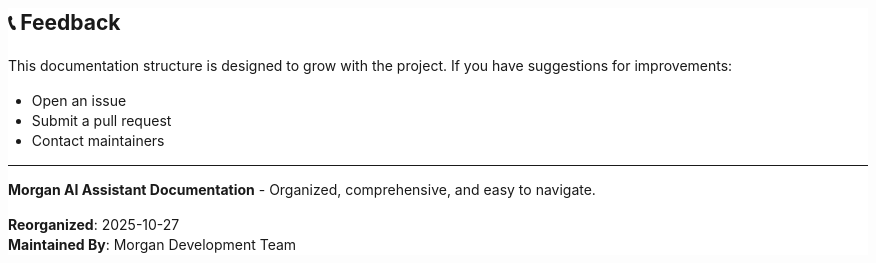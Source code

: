 
## 📞 Feedback

This documentation structure is designed to grow with the project. If you have suggestions for improvements:

- Open an issue
- Submit a pull request
- Contact maintainers

---

**Morgan AI Assistant Documentation** - Organized, comprehensive, and easy to navigate.

**Reorganized**: 2025-10-27  
**Maintained By**: Morgan Development Team

